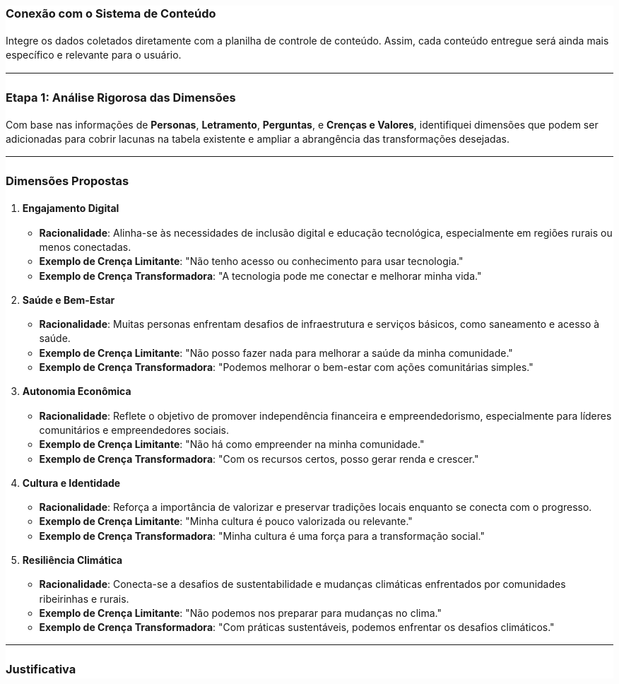 
### Conexão com o Sistema de Conteúdo

Integre os dados coletados diretamente com a planilha de controle de conteúdo. Assim, cada conteúdo entregue será ainda mais específico e relevante para o usuário.

--- 

### **Etapa 1: Análise Rigorosa das Dimensões**

Com base nas informações de **Personas**, **Letramento**, **Perguntas**, e **Crenças e Valores**, identifiquei dimensões que podem ser adicionadas para cobrir lacunas na tabela existente e ampliar a abrangência das transformações desejadas.

---

### **Dimensões Propostas**

1. **Engajamento Digital**
    
    - **Racionalidade**: Alinha-se às necessidades de inclusão digital e educação tecnológica, especialmente em regiões rurais ou menos conectadas.
    - **Exemplo de Crença Limitante**: "Não tenho acesso ou conhecimento para usar tecnologia."
    - **Exemplo de Crença Transformadora**: "A tecnologia pode me conectar e melhorar minha vida."
2. **Saúde e Bem-Estar**
    
    - **Racionalidade**: Muitas personas enfrentam desafios de infraestrutura e serviços básicos, como saneamento e acesso à saúde.
    - **Exemplo de Crença Limitante**: "Não posso fazer nada para melhorar a saúde da minha comunidade."
    - **Exemplo de Crença Transformadora**: "Podemos melhorar o bem-estar com ações comunitárias simples."
3. **Autonomia Econômica**
    
    - **Racionalidade**: Reflete o objetivo de promover independência financeira e empreendedorismo, especialmente para líderes comunitários e empreendedores sociais.
    - **Exemplo de Crença Limitante**: "Não há como empreender na minha comunidade."
    - **Exemplo de Crença Transformadora**: "Com os recursos certos, posso gerar renda e crescer."
4. **Cultura e Identidade**
    
    - **Racionalidade**: Reforça a importância de valorizar e preservar tradições locais enquanto se conecta com o progresso.
    - **Exemplo de Crença Limitante**: "Minha cultura é pouco valorizada ou relevante."
    - **Exemplo de Crença Transformadora**: "Minha cultura é uma força para a transformação social."
5. **Resiliência Climática**
    
    - **Racionalidade**: Conecta-se a desafios de sustentabilidade e mudanças climáticas enfrentados por comunidades ribeirinhas e rurais.
    - **Exemplo de Crença Limitante**: "Não podemos nos preparar para mudanças no clima."
    - **Exemplo de Crença Transformadora**: "Com práticas sustentáveis, podemos enfrentar os desafios climáticos."

---

### **Justificativa**
